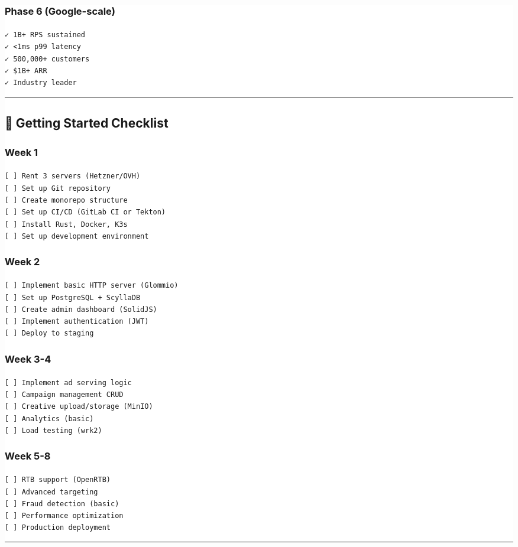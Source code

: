 ### Phase 6 (Google-scale)
```
✓ 1B+ RPS sustained
✓ <1ms p99 latency
✓ 500,000+ customers
✓ $1B+ ARR
✓ Industry leader
```

---

## 🚀 Getting Started Checklist

### Week 1
```
[ ] Rent 3 servers (Hetzner/OVH)
[ ] Set up Git repository
[ ] Create monorepo structure
[ ] Set up CI/CD (GitLab CI or Tekton)
[ ] Install Rust, Docker, K3s
[ ] Set up development environment
```

### Week 2
```
[ ] Implement basic HTTP server (Glommio)
[ ] Set up PostgreSQL + ScyllaDB
[ ] Create admin dashboard (SolidJS)
[ ] Implement authentication (JWT)
[ ] Deploy to staging
```

### Week 3-4
```
[ ] Implement ad serving logic
[ ] Campaign management CRUD
[ ] Creative upload/storage (MinIO)
[ ] Analytics (basic)
[ ] Load testing (wrk2)
```

### Week 5-8
```
[ ] RTB support (OpenRTB)
[ ] Advanced targeting
[ ] Fraud detection (basic)
[ ] Performance optimization
[ ] Production deployment
```

---
